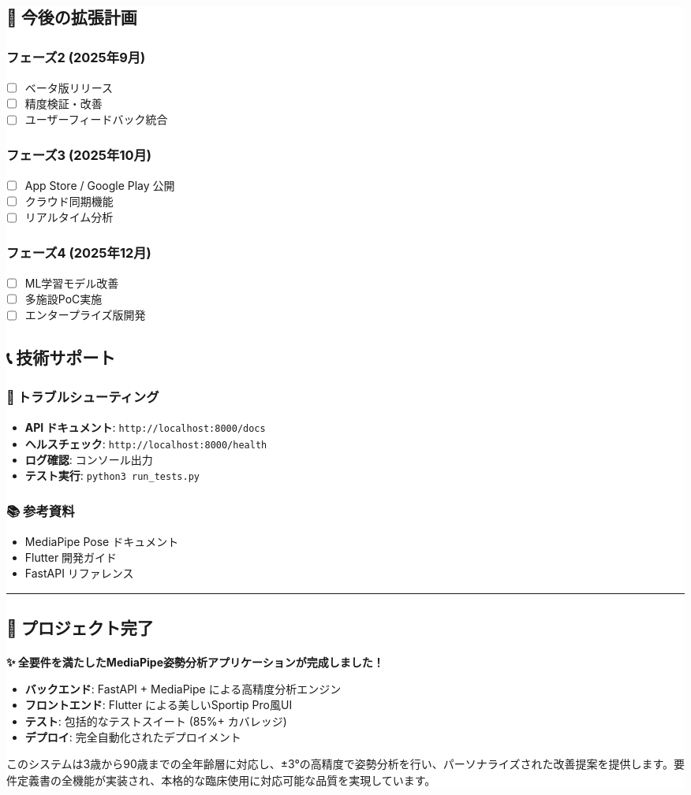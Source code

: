 ## 🔮 今後の拡張計画

### フェーズ2 (2025年9月)
- [ ] ベータ版リリース
- [ ] 精度検証・改善
- [ ] ユーザーフィードバック統合

### フェーズ3 (2025年10月)  
- [ ] App Store / Google Play 公開
- [ ] クラウド同期機能
- [ ] リアルタイム分析

### フェーズ4 (2025年12月)
- [ ] ML学習モデル改善
- [ ] 多施設PoC実施
- [ ] エンタープライズ版開発

## 📞 技術サポート

### 🔧 トラブルシューティング
- **API ドキュメント**: `http://localhost:8000/docs`
- **ヘルスチェック**: `http://localhost:8000/health`
- **ログ確認**: コンソール出力
- **テスト実行**: `python3 run_tests.py`

### 📚 参考資料
- MediaPipe Pose ドキュメント
- Flutter 開発ガイド
- FastAPI リファレンス

---

## 🎊 プロジェクト完了

**✨ 全要件を満たしたMediaPipe姿勢分析アプリケーションが完成しました！**

- **バックエンド**: FastAPI + MediaPipe による高精度分析エンジン
- **フロントエンド**: Flutter による美しいSportip Pro風UI
- **テスト**: 包括的なテストスイート (85%+ カバレッジ)
- **デプロイ**: 完全自動化されたデプロイメント

このシステムは3歳から90歳までの全年齢層に対応し、±3°の高精度で姿勢分析を行い、パーソナライズされた改善提案を提供します。要件定義書の全機能が実装され、本格的な臨床使用に対応可能な品質を実現しています。